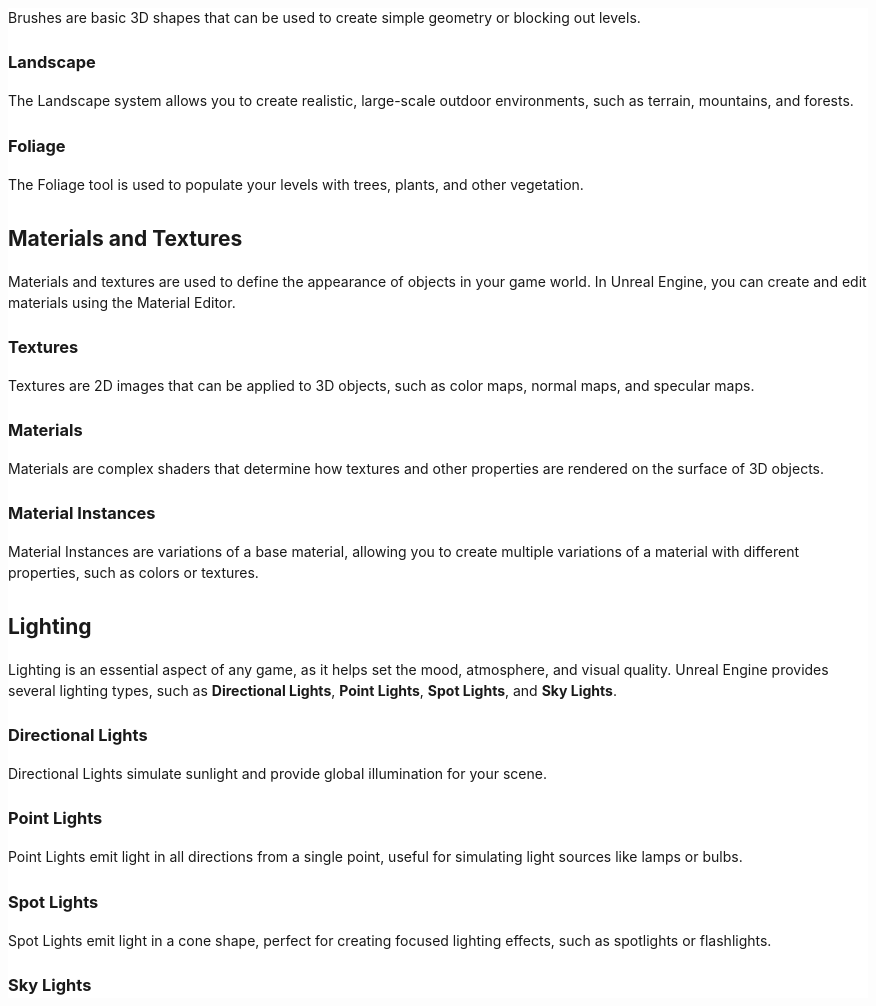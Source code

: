 Brushes are basic 3D shapes that can be used to create simple geometry or blocking out levels.

### Landscape

The Landscape system allows you to create realistic, large-scale outdoor environments, such as terrain, mountains, and forests.

### Foliage

The Foliage tool is used to populate your levels with trees, plants, and other vegetation.

## Materials and Textures

Materials and textures are used to define the appearance of objects in your game world. In Unreal Engine, you can create and edit materials using the Material Editor.

### Textures

Textures are 2D images that can be applied to 3D objects, such as color maps, normal maps, and specular maps.

### Materials

Materials are complex shaders that determine how textures and other properties are rendered on the surface of 3D objects.

### Material Instances

Material Instances are variations of a base material, allowing you to create multiple variations of a material with different properties, such as colors or textures.

## Lighting

Lighting is an essential aspect of any game, as it helps set the mood, atmosphere, and visual quality. Unreal Engine provides several lighting types, such as **Directional Lights**, **Point Lights**, **Spot Lights**, and **Sky Lights**.

### Directional Lights

Directional Lights simulate sunlight and provide global illumination for your scene.

### Point Lights

Point Lights emit light in all directions from a single point, useful for simulating light sources like lamps or bulbs.

### Spot Lights

Spot Lights emit light in a cone shape, perfect for creating focused lighting effects, such as spotlights or flashlights.

### Sky Lights
